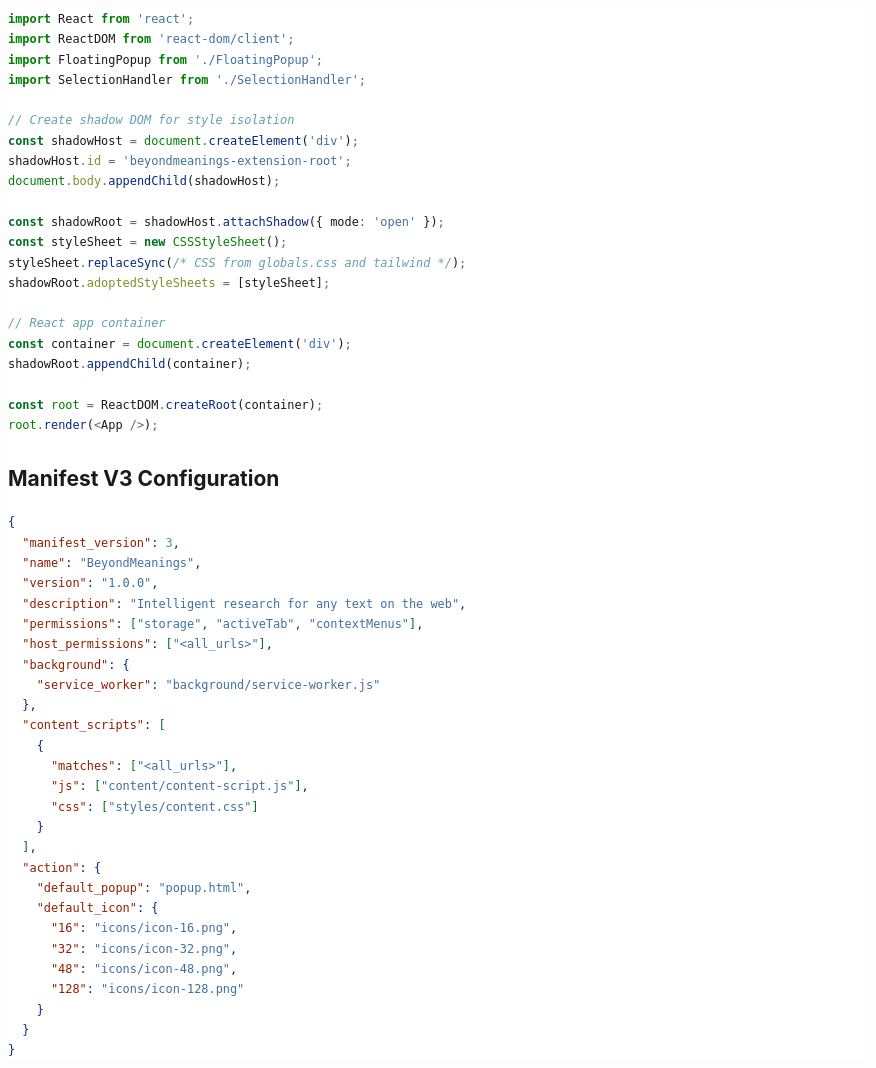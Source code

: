 ```typescript
import React from 'react';
import ReactDOM from 'react-dom/client';
import FloatingPopup from './FloatingPopup';
import SelectionHandler from './SelectionHandler';

// Create shadow DOM for style isolation
const shadowHost = document.createElement('div');
shadowHost.id = 'beyondmeanings-extension-root';
document.body.appendChild(shadowHost);

const shadowRoot = shadowHost.attachShadow({ mode: 'open' });
const styleSheet = new CSSStyleSheet();
styleSheet.replaceSync(/* CSS from globals.css and tailwind */);
shadowRoot.adoptedStyleSheets = [styleSheet];

// React app container
const container = document.createElement('div');
shadowRoot.appendChild(container);

const root = ReactDOM.createRoot(container);
root.render(<App />);
```

## Manifest V3 Configuration

```json
{
  "manifest_version": 3,
  "name": "BeyondMeanings",
  "version": "1.0.0",
  "description": "Intelligent research for any text on the web",
  "permissions": ["storage", "activeTab", "contextMenus"],
  "host_permissions": ["<all_urls>"],
  "background": {
    "service_worker": "background/service-worker.js"
  },
  "content_scripts": [
    {
      "matches": ["<all_urls>"],
      "js": ["content/content-script.js"],
      "css": ["styles/content.css"]
    }
  ],
  "action": {
    "default_popup": "popup.html",
    "default_icon": {
      "16": "icons/icon-16.png",
      "32": "icons/icon-32.png",
      "48": "icons/icon-48.png",
      "128": "icons/icon-128.png"
    }
  }
}
```
